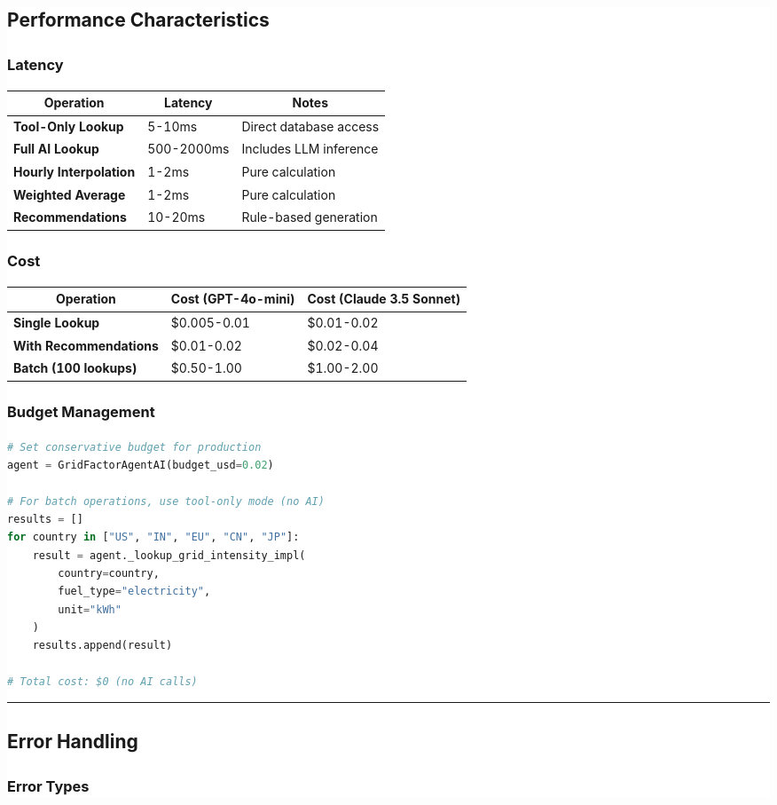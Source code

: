 
## Performance Characteristics

### Latency

| Operation | Latency | Notes |
|-----------|---------|-------|
| **Tool-Only Lookup** | 5-10ms | Direct database access |
| **Full AI Lookup** | 500-2000ms | Includes LLM inference |
| **Hourly Interpolation** | 1-2ms | Pure calculation |
| **Weighted Average** | 1-2ms | Pure calculation |
| **Recommendations** | 10-20ms | Rule-based generation |

### Cost

| Operation | Cost (GPT-4o-mini) | Cost (Claude 3.5 Sonnet) |
|-----------|-------------------|-------------------------|
| **Single Lookup** | $0.005-0.01 | $0.01-0.02 |
| **With Recommendations** | $0.01-0.02 | $0.02-0.04 |
| **Batch (100 lookups)** | $0.50-1.00 | $1.00-2.00 |

### Budget Management

```python
# Set conservative budget for production
agent = GridFactorAgentAI(budget_usd=0.02)

# For batch operations, use tool-only mode (no AI)
results = []
for country in ["US", "IN", "EU", "CN", "JP"]:
    result = agent._lookup_grid_intensity_impl(
        country=country,
        fuel_type="electricity",
        unit="kWh"
    )
    results.append(result)

# Total cost: $0 (no AI calls)
```

---

## Error Handling

### Error Types
